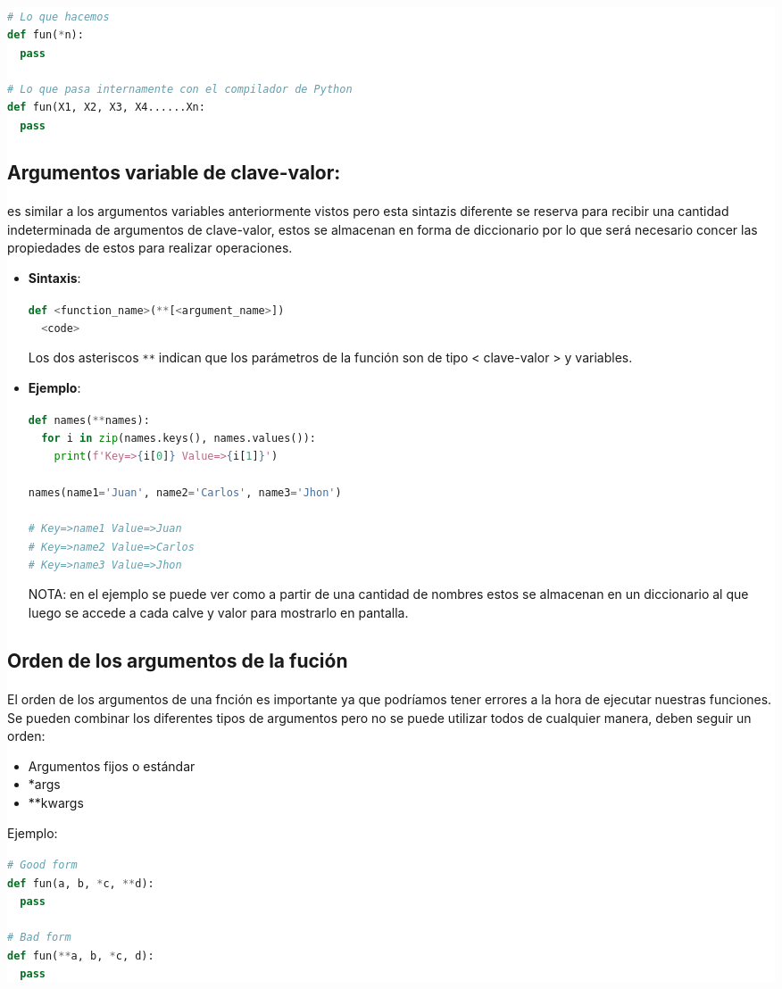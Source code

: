 ```python
# Lo que hacemos
def fun(*n):
  pass

# Lo que pasa internamente con el compilador de Python
def fun(X1, X2, X3, X4......Xn:
  pass
```

## **Argumentos variable de clave-valor**: 
es similar a los argumentos variables anteriormente vistos pero esta sintazis diferente se reserva para recibir una cantidad indeterminada de argumentos de clave-valor, estos se almacenan en forma de diccionario por lo que será necesario concer las propiedades de estos para realizar operaciones.

* **Sintaxis**:
  ```python
  def <function_name>(**[<argument_name>])
    <code>
  ```
  Los dos asteriscos `**` indican que los parámetros de la función son de tipo < clave-valor > y variables.

* **Ejemplo**:
  ```python
  def names(**names):
    for i in zip(names.keys(), names.values()):
      print(f'Key=>{i[0]} Value=>{i[1]}')

  names(name1='Juan', name2='Carlos', name3='Jhon')

  # Key=>name1 Value=>Juan
  # Key=>name2 Value=>Carlos
  # Key=>name3 Value=>Jhon
  ```
  NOTA: en el ejemplo se puede ver como a partir de una cantidad de nombres estos se almacenan en un diccionario al que luego se accede a cada calve y valor para mostrarlo en pantalla.

## Orden de los argumentos de la fución

El orden de los argumentos de una fnción es importante ya que podríamos tener errores a la hora de ejecutar nuestras funciones. Se pueden combinar los diferentes tipos de argumentos pero no se puede utilizar todos de cualquier manera, deben seguir un orden:
  *  Argumentos fijos o estándar
  *  *args
  *  **kwargs

Ejemplo:
```python
# Good form
def fun(a, b, *c, **d):
  pass

# Bad form
def fun(**a, b, *c, d):
  pass

```
